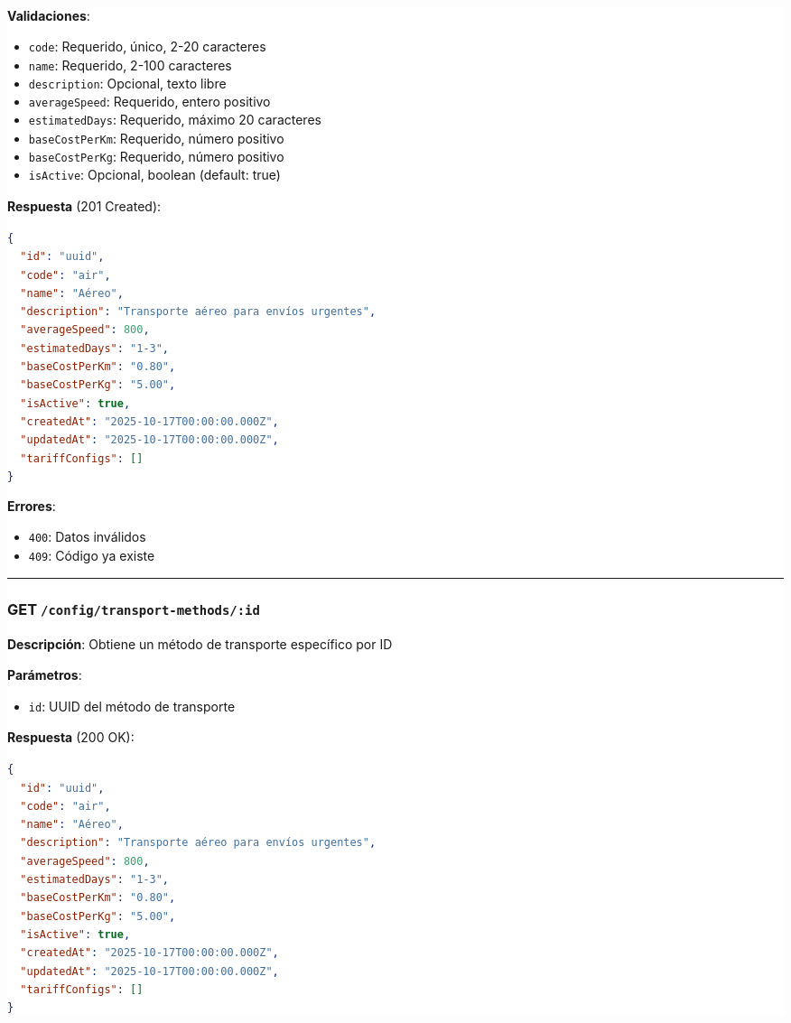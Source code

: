 **Validaciones**:
- `code`: Requerido, único, 2-20 caracteres
- `name`: Requerido, 2-100 caracteres
- `description`: Opcional, texto libre
- `averageSpeed`: Requerido, entero positivo
- `estimatedDays`: Requerido, máximo 20 caracteres
- `baseCostPerKm`: Requerido, número positivo
- `baseCostPerKg`: Requerido, número positivo
- `isActive`: Opcional, boolean (default: true)

**Respuesta** (201 Created):
```json
{
  "id": "uuid",
  "code": "air",
  "name": "Aéreo",
  "description": "Transporte aéreo para envíos urgentes",
  "averageSpeed": 800,
  "estimatedDays": "1-3",
  "baseCostPerKm": "0.80",
  "baseCostPerKg": "5.00",
  "isActive": true,
  "createdAt": "2025-10-17T00:00:00.000Z",
  "updatedAt": "2025-10-17T00:00:00.000Z",
  "tariffConfigs": []
}
```

**Errores**:
- `400`: Datos inválidos
- `409`: Código ya existe

---

### **GET** `/config/transport-methods/:id`
**Descripción**: Obtiene un método de transporte específico por ID

**Parámetros**:
- `id`: UUID del método de transporte

**Respuesta** (200 OK):
```json
{
  "id": "uuid",
  "code": "air",
  "name": "Aéreo",
  "description": "Transporte aéreo para envíos urgentes",
  "averageSpeed": 800,
  "estimatedDays": "1-3",
  "baseCostPerKm": "0.80",
  "baseCostPerKg": "5.00",
  "isActive": true,
  "createdAt": "2025-10-17T00:00:00.000Z",
  "updatedAt": "2025-10-17T00:00:00.000Z",
  "tariffConfigs": []
}
```
